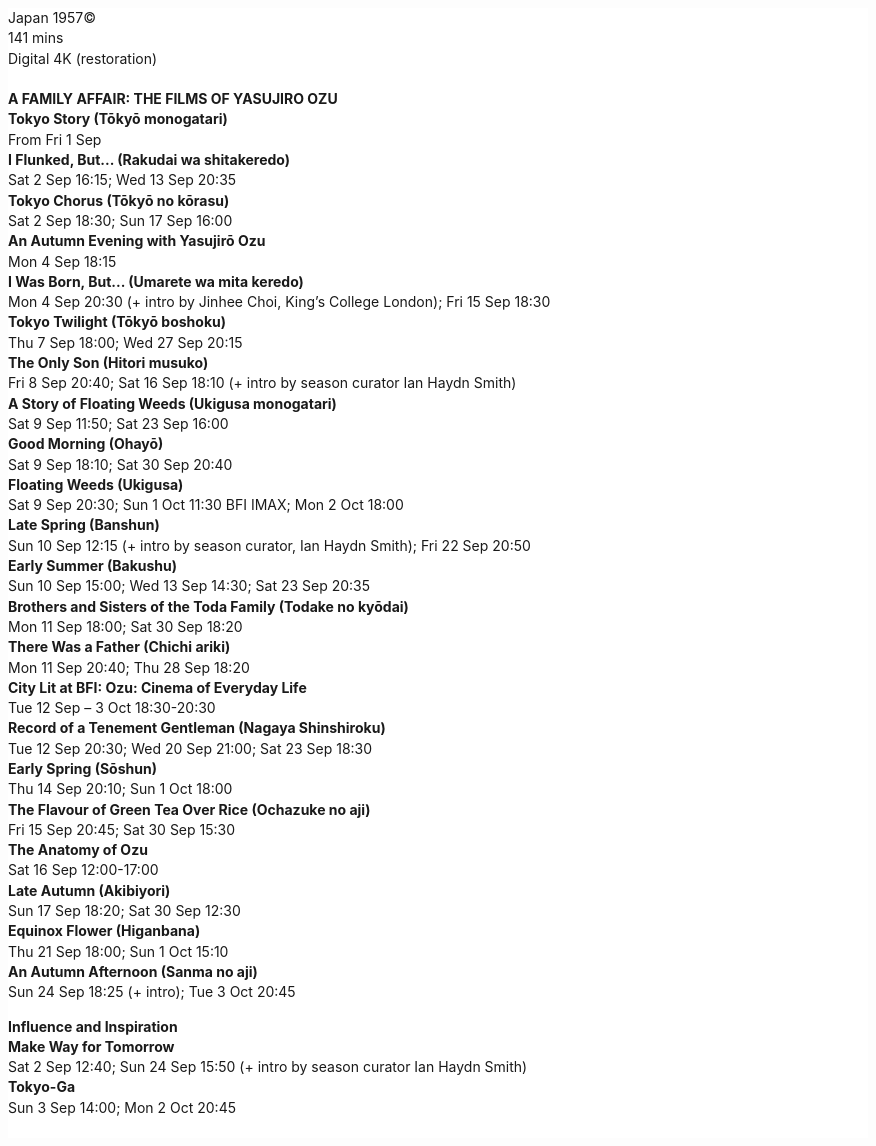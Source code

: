 Japan 1957©  
141 mins  
Digital 4K (restoration)  
<br>
**A FAMILY AFFAIR: THE FILMS OF YASUJIRO OZU**<br>
**Tokyo Story (Tōkyō monogatari)**<br>
From Fri 1 Sep<br>
**I Flunked, But... (Rakudai wa shitakeredo)**<br>
Sat 2 Sep 16:15; Wed 13 Sep 20:35<br>
**Tokyo Chorus (Tōkyō no kōrasu)**<br>
Sat 2 Sep 18:30; Sun 17 Sep 16:00<br>
**An Autumn Evening with Yasujirō Ozu**<br>
Mon 4 Sep 18:15<br>
**I Was Born, But... (Umarete wa mita keredo)**<br>
Mon 4 Sep 20:30 (+ intro by Jinhee Choi, King’s College London); Fri 15 Sep 18:30<br>
**Tokyo Twilight (Tōkyō boshoku)**<br>
Thu 7 Sep 18:00; Wed 27 Sep 20:15<br>
**The Only Son (Hitori musuko)**<br>
Fri 8 Sep 20:40; Sat 16 Sep 18:10 (+ intro by season curator Ian Haydn Smith)<br>
**A Story of Floating Weeds (Ukigusa monogatari)**<br>
Sat 9 Sep 11:50; Sat 23 Sep 16:00<br>
**Good Morning (Ohayō)**<br>
Sat 9 Sep 18:10; Sat 30 Sep 20:40<br>
**Floating Weeds (Ukigusa)**<br>
Sat 9 Sep 20:30; Sun 1 Oct 11:30 BFI IMAX; Mon 2 Oct 18:00<br>
**Late Spring (Banshun)**<br>
Sun 10 Sep 12:15 (+ intro by season curator, Ian Haydn Smith); Fri 22 Sep 20:50<br>
**Early Summer (Bakushu)**<br>
Sun 10 Sep 15:00; Wed 13 Sep 14:30; Sat 23 Sep 20:35<br>
**Brothers and Sisters of the Toda Family (Todake no kyōdai)**<br>
Mon 11 Sep 18:00; Sat 30 Sep 18:20<br>
**There Was a Father (Chichi ariki)**<br>
Mon 11 Sep 20:40; Thu 28 Sep 18:20<br>
**City Lit at BFI: Ozu: Cinema of Everyday Life**<br>
Tue 12 Sep – 3 Oct 18:30-20:30<br>
**Record of a Tenement Gentleman (Nagaya Shinshiroku)**<br>
Tue 12 Sep 20:30; Wed 20 Sep 21:00; Sat 23 Sep 18:30<br>
**Early Spring (Sōshun)**<br>
Thu 14 Sep 20:10; Sun 1 Oct 18:00<br>
**The Flavour of Green Tea Over Rice (Ochazuke no aji)**<br>
Fri 15 Sep 20:45; Sat 30 Sep 15:30<br>
**The Anatomy of Ozu**<br>
Sat 16 Sep 12:00-17:00<br>
**Late Autumn (Akibiyori)**<br>
Sun 17 Sep 18:20; Sat 30 Sep 12:30<br>
**Equinox Flower (Higanbana)**<br>
Thu 21 Sep 18:00; Sun 1 Oct 15:10<br>
**An Autumn Afternoon (Sanma no aji)**<br>
Sun 24 Sep 18:25 (+ intro); Tue 3 Oct 20:45<br>

**Influence and Inspiration**<br>
**Make Way for Tomorrow**<br>
Sat 2 Sep 12:40; Sun 24 Sep 15:50 (+ intro by season curator Ian Haydn Smith)<br>
**Tokyo-Ga**<br>
Sun 3 Sep 14:00; Mon 2 Oct 20:45<br>
<br>
